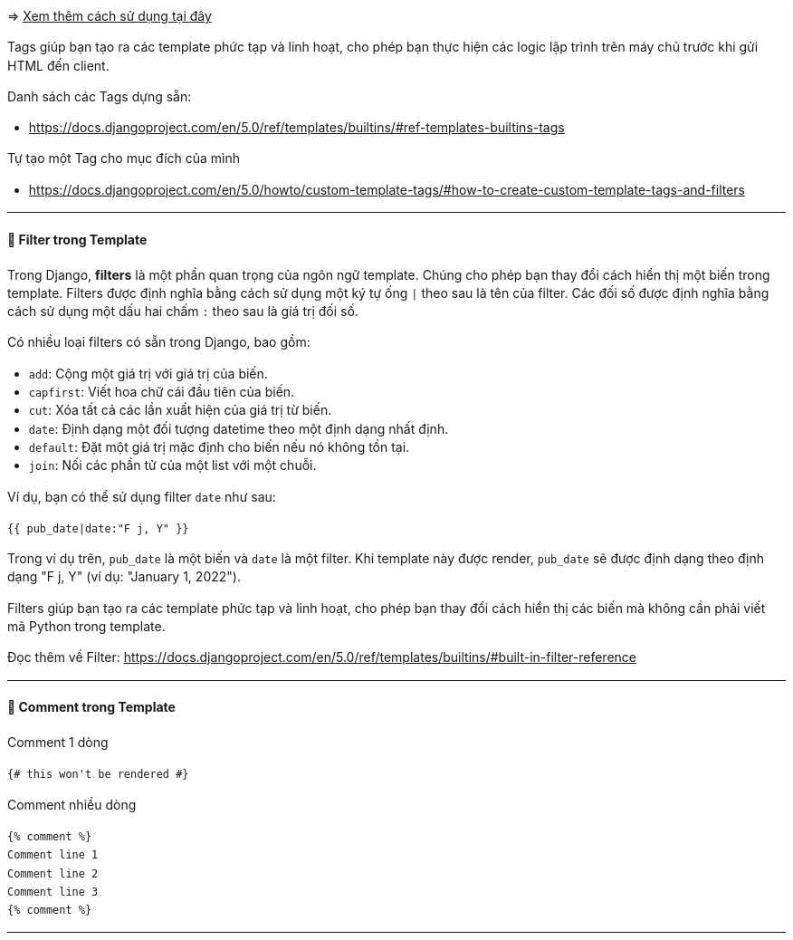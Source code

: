 => [Xem thêm cách sử dụng tại đây](django.template.md)

Tags giúp bạn tạo ra các template phức tạp và linh hoạt, cho phép bạn thực hiện các logic lập trình trên máy chủ trước khi gửi HTML đến client.

Danh sách các Tags dựng sẵn:

- https://docs.djangoproject.com/en/5.0/ref/templates/builtins/#ref-templates-builtins-tags


Tự tạo một Tag cho mục đích của mình

- https://docs.djangoproject.com/en/5.0/howto/custom-template-tags/#how-to-create-custom-template-tags-and-filters

---

#### 🔹 Filter trong Template

Trong Django, **filters** là một phần quan trọng của ngôn ngữ template. Chúng cho phép bạn thay đổi cách hiển thị một biến trong template. Filters được định nghĩa bằng cách sử dụng một ký tự ống `|` theo sau là tên của filter. Các đối số được định nghĩa bằng cách sử dụng một dấu hai chấm `:` theo sau là giá trị đối số.

Có nhiều loại filters có sẵn trong Django, bao gồm:

- `add`: Cộng một giá trị với giá trị của biến.
- `capfirst`: Viết hoa chữ cái đầu tiên của biến.
- `cut`: Xóa tất cả các lần xuất hiện của giá trị từ biến.
- `date`: Định dạng một đối tượng datetime theo một định dạng nhất định.
- `default`: Đặt một giá trị mặc định cho biến nếu nó không tồn tại.
- `join`: Nối các phần tử của một list với một chuỗi.

Ví dụ, bạn có thể sử dụng filter `date` như sau:

```html
{{ pub_date|date:"F j, Y" }}
```

Trong ví dụ trên, `pub_date` là một biến và `date` là một filter. Khi template này được render, `pub_date` sẽ được định dạng theo định dạng "F j, Y" (ví dụ: "January 1, 2022").

Filters giúp bạn tạo ra các template phức tạp và linh hoạt, cho phép bạn thay đổi cách hiển thị các biến mà không cần phải viết mã Python trong template.

Đọc thêm về Filter:  https://docs.djangoproject.com/en/5.0/ref/templates/builtins/#built-in-filter-reference

---

#### 🔹 Comment trong Template

Comment 1 dòng

```django
{# this won't be rendered #}
```
Comment nhiều dòng

```django
{% comment %}
Comment line 1
Comment line 2
Comment line 3
{% comment %}
```

---